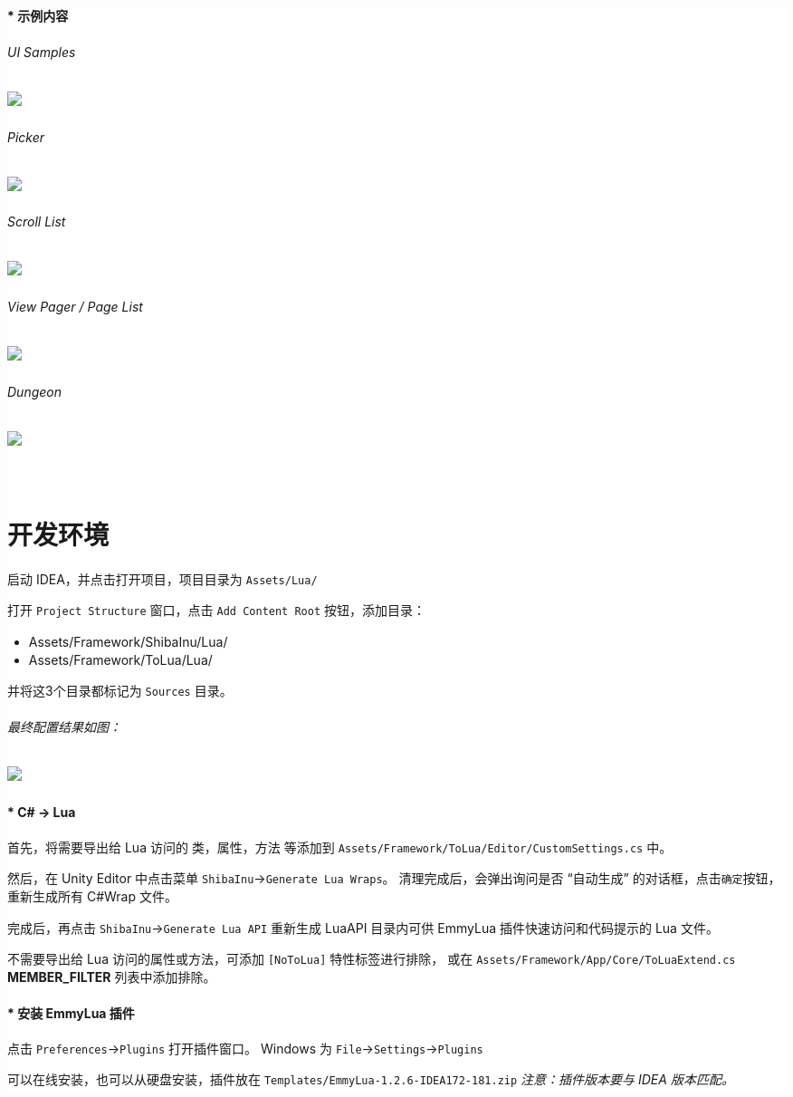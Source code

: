 #### * 示例内容

###### UI Samples
![](https://static.lolo.link/img/unity/unity-framework/screenshot-samples.jpg)

###### Picker
![](https://static.lolo.link/img/unity/unity-framework/screenshot-picker.jpg)

###### Scroll List
![](https://static.lolo.link/img/unity/unity-framework/screenshot-scroll-list.jpg)

###### View Pager / Page List
![](https://static.lolo.link/img/unity/unity-framework/screenshot-view-pager.jpg)

###### Dungeon
![](https://static.lolo.link/img/unity/unity-framework/screenshot-dungeon.jpg)

<br>

# 开发环境

启动 IDEA，并点击打开项目，项目目录为 `Assets/Lua/`

打开 `Project Structure` 窗口，点击 `Add Content Root` 按钮，添加目录：

  - Assets/Framework/ShibaInu/Lua/
  - Assets/Framework/ToLua/Lua/

并将这3个目录都标记为 `Sources` 目录。

###### 最终配置结果如图：
![](https://static.lolo.link/img/unity/unity-framework/project-structure.png)

#### * C# -> Lua
首先，将需要导出给 Lua 访问的 类，属性，方法 等添加到 `Assets/Framework/ToLua/Editor/CustomSettings.cs` 中。

然后，在 Unity Editor 中点击菜单 `ShibaInu`->`Generate Lua Wraps`。
清理完成后，会弹出询问是否 “自动生成” 的对话框，点击`确定`按钮，重新生成所有 C#Wrap 文件。

完成后，再点击 `ShibaInu`->`Generate Lua API` 重新生成 LuaAPI 目录内可供 EmmyLua 插件快速访问和代码提示的 Lua 文件。

不需要导出给 Lua 访问的属性或方法，可添加 `[NoToLua]` 特性标签进行排除，
或在 `Assets/Framework/App/Core/ToLuaExtend.cs` **MEMBER_FILTER** 列表中添加排除。

#### * 安装 EmmyLua 插件

点击 `Preferences`->`Plugins` 打开插件窗口。
Windows 为 `File`->`Settings`->`Plugins`

可以在线安装，也可以从硬盘安装，插件放在 `Templates/EmmyLua-1.2.6-IDEA172-181.zip`
*注意：插件版本要与 IDEA 版本匹配。*
